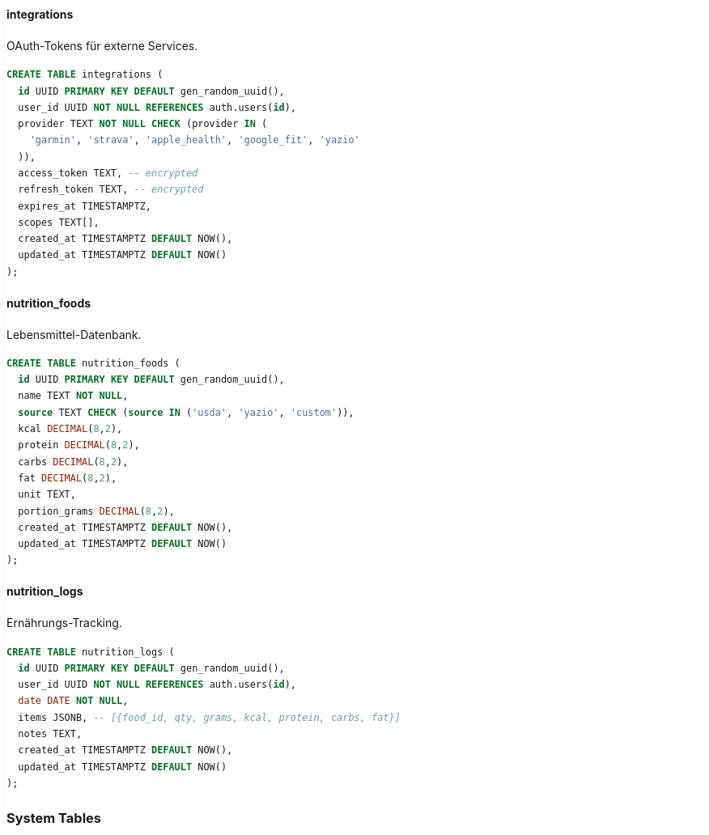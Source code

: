 #### integrations
OAuth-Tokens für externe Services.

```sql
CREATE TABLE integrations (
  id UUID PRIMARY KEY DEFAULT gen_random_uuid(),
  user_id UUID NOT NULL REFERENCES auth.users(id),
  provider TEXT NOT NULL CHECK (provider IN (
    'garmin', 'strava', 'apple_health', 'google_fit', 'yazio'
  )),
  access_token TEXT, -- encrypted
  refresh_token TEXT, -- encrypted
  expires_at TIMESTAMPTZ,
  scopes TEXT[],
  created_at TIMESTAMPTZ DEFAULT NOW(),
  updated_at TIMESTAMPTZ DEFAULT NOW()
);
```

#### nutrition_foods
Lebensmittel-Datenbank.

```sql
CREATE TABLE nutrition_foods (
  id UUID PRIMARY KEY DEFAULT gen_random_uuid(),
  name TEXT NOT NULL,
  source TEXT CHECK (source IN ('usda', 'yazio', 'custom')),
  kcal DECIMAL(8,2),
  protein DECIMAL(8,2),
  carbs DECIMAL(8,2),
  fat DECIMAL(8,2),
  unit TEXT,
  portion_grams DECIMAL(8,2),
  created_at TIMESTAMPTZ DEFAULT NOW(),
  updated_at TIMESTAMPTZ DEFAULT NOW()
);
```

#### nutrition_logs
Ernährungs-Tracking.

```sql
CREATE TABLE nutrition_logs (
  id UUID PRIMARY KEY DEFAULT gen_random_uuid(),
  user_id UUID NOT NULL REFERENCES auth.users(id),
  date DATE NOT NULL,
  items JSONB, -- [{food_id, qty, grams, kcal, protein, carbs, fat}]
  notes TEXT,
  created_at TIMESTAMPTZ DEFAULT NOW(),
  updated_at TIMESTAMPTZ DEFAULT NOW()
);
```

### System Tables
